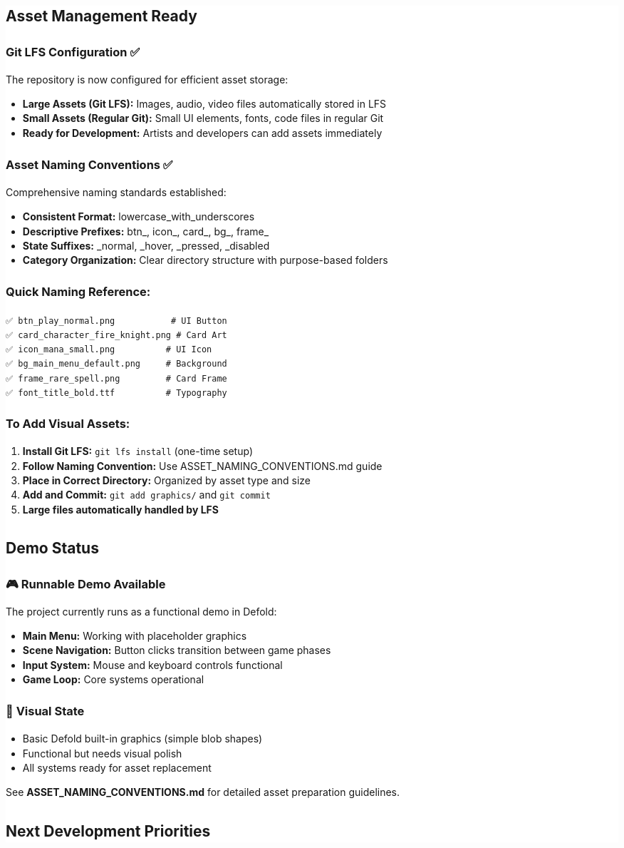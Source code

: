 ## Asset Management Ready

### Git LFS Configuration ✅
The repository is now configured for efficient asset storage:
- **Large Assets (Git LFS):** Images, audio, video files automatically stored in LFS
- **Small Assets (Regular Git):** Small UI elements, fonts, code files in regular Git
- **Ready for Development:** Artists and developers can add assets immediately

### Asset Naming Conventions ✅
Comprehensive naming standards established:
- **Consistent Format:** lowercase_with_underscores
- **Descriptive Prefixes:** btn_, icon_, card_, bg_, frame_
- **State Suffixes:** _normal, _hover, _pressed, _disabled
- **Category Organization:** Clear directory structure with purpose-based folders

### Quick Naming Reference:
```
✅ btn_play_normal.png           # UI Button
✅ card_character_fire_knight.png # Card Art
✅ icon_mana_small.png          # UI Icon
✅ bg_main_menu_default.png     # Background
✅ frame_rare_spell.png         # Card Frame
✅ font_title_bold.ttf          # Typography
```

### To Add Visual Assets:
1. **Install Git LFS:** `git lfs install` (one-time setup)
2. **Follow Naming Convention:** Use ASSET_NAMING_CONVENTIONS.md guide
3. **Place in Correct Directory:** Organized by asset type and size
4. **Add and Commit:** `git add graphics/` and `git commit`
5. **Large files automatically handled by LFS**

## Demo Status

### 🎮 **Runnable Demo Available**
The project currently runs as a functional demo in Defold:
- **Main Menu:** Working with placeholder graphics
- **Scene Navigation:** Button clicks transition between game phases
- **Input System:** Mouse and keyboard controls functional
- **Game Loop:** Core systems operational

### 🎨 **Visual State**
- Basic Defold built-in graphics (simple blob shapes)
- Functional but needs visual polish
- All systems ready for asset replacement

See **ASSET_NAMING_CONVENTIONS.md** for detailed asset preparation guidelines.

## Next Development Priorities
